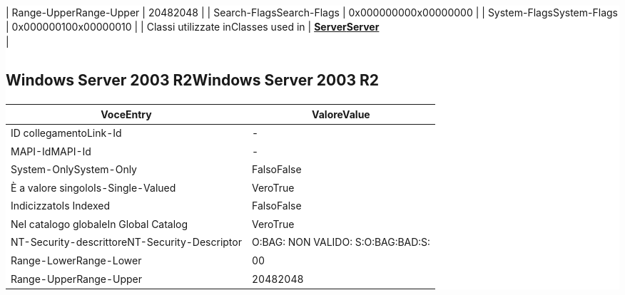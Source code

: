 | <span data-ttu-id="7a6ec-207">Range-Upper</span><span class="sxs-lookup"><span data-stu-id="7a6ec-207">Range-Upper</span></span>            | <span data-ttu-id="7a6ec-208">2048</span><span class="sxs-lookup"><span data-stu-id="7a6ec-208">2048</span></span>                                  |
| <span data-ttu-id="7a6ec-209">Search-Flags</span><span class="sxs-lookup"><span data-stu-id="7a6ec-209">Search-Flags</span></span>           | <span data-ttu-id="7a6ec-210">0x00000000</span><span class="sxs-lookup"><span data-stu-id="7a6ec-210">0x00000000</span></span>                            |
| <span data-ttu-id="7a6ec-211">System-Flags</span><span class="sxs-lookup"><span data-stu-id="7a6ec-211">System-Flags</span></span>           | <span data-ttu-id="7a6ec-212">0x00000010</span><span class="sxs-lookup"><span data-stu-id="7a6ec-212">0x00000010</span></span>                            |
| <span data-ttu-id="7a6ec-213">Classi utilizzate in</span><span class="sxs-lookup"><span data-stu-id="7a6ec-213">Classes used in</span></span>        | [<span data-ttu-id="7a6ec-214">**Server**</span><span class="sxs-lookup"><span data-stu-id="7a6ec-214">**Server**</span></span>](c-server.md)<br/> |



## <a name="windows-server-2003-r2"></a><span data-ttu-id="7a6ec-215">Windows Server 2003 R2</span><span class="sxs-lookup"><span data-stu-id="7a6ec-215">Windows Server 2003 R2</span></span>



| <span data-ttu-id="7a6ec-216">Voce</span><span class="sxs-lookup"><span data-stu-id="7a6ec-216">Entry</span></span> | <span data-ttu-id="7a6ec-217">Valore</span><span class="sxs-lookup"><span data-stu-id="7a6ec-217">Value</span></span> |
|------------------------|----------------------------------------------------------------------------------------------------------------------------------------------------------------------------------------------------------------------------|
| <span data-ttu-id="7a6ec-218">ID collegamento</span><span class="sxs-lookup"><span data-stu-id="7a6ec-218">Link-Id</span></span>                | \-                                                                                                                                                                                                                         |
| <span data-ttu-id="7a6ec-219">MAPI-Id</span><span class="sxs-lookup"><span data-stu-id="7a6ec-219">MAPI-Id</span></span>                | \-                                                                                                                                                                                                                         |
| <span data-ttu-id="7a6ec-220">System-Only</span><span class="sxs-lookup"><span data-stu-id="7a6ec-220">System-Only</span></span>            | <span data-ttu-id="7a6ec-221">Falso</span><span class="sxs-lookup"><span data-stu-id="7a6ec-221">False</span></span>                                                                                                                                                                                                                      |
| <span data-ttu-id="7a6ec-222">È a valore singolo</span><span class="sxs-lookup"><span data-stu-id="7a6ec-222">Is-Single-Valued</span></span>       | <span data-ttu-id="7a6ec-223">Vero</span><span class="sxs-lookup"><span data-stu-id="7a6ec-223">True</span></span>                                                                                                                                                                                                                       |
| <span data-ttu-id="7a6ec-224">Indicizzato</span><span class="sxs-lookup"><span data-stu-id="7a6ec-224">Is Indexed</span></span>             | <span data-ttu-id="7a6ec-225">Falso</span><span class="sxs-lookup"><span data-stu-id="7a6ec-225">False</span></span>                                                                                                                                                                                                                      |
| <span data-ttu-id="7a6ec-226">Nel catalogo globale</span><span class="sxs-lookup"><span data-stu-id="7a6ec-226">In Global Catalog</span></span>      | <span data-ttu-id="7a6ec-227">Vero</span><span class="sxs-lookup"><span data-stu-id="7a6ec-227">True</span></span>                                                                                                                                                                                                                       |
| <span data-ttu-id="7a6ec-228">NT-Security-descrittore</span><span class="sxs-lookup"><span data-stu-id="7a6ec-228">NT-Security-Descriptor</span></span> | <span data-ttu-id="7a6ec-229">O:BAG: NON VALIDO: S:</span><span class="sxs-lookup"><span data-stu-id="7a6ec-229">O:BAG:BAD:S:</span></span>                                                                                                                                                                                                               |
| <span data-ttu-id="7a6ec-230">Range-Lower</span><span class="sxs-lookup"><span data-stu-id="7a6ec-230">Range-Lower</span></span>            | <span data-ttu-id="7a6ec-231">0</span><span class="sxs-lookup"><span data-stu-id="7a6ec-231">0</span></span>                                                                                                                                                                                                                          |
| <span data-ttu-id="7a6ec-232">Range-Upper</span><span class="sxs-lookup"><span data-stu-id="7a6ec-232">Range-Upper</span></span>            | <span data-ttu-id="7a6ec-233">2048</span><span class="sxs-lookup"><span data-stu-id="7a6ec-233">2048</span></span>                                                                                                                                                                                                                       |